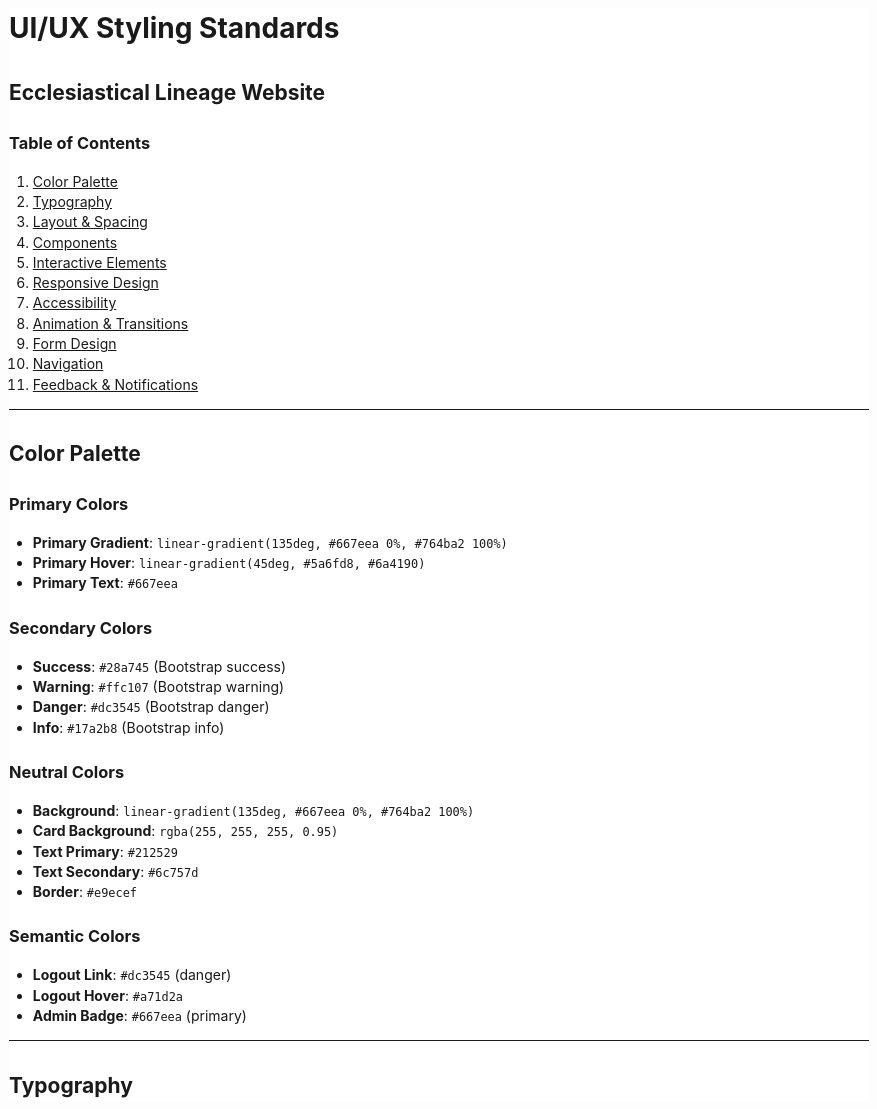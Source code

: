 # UI/UX Styling Standards
## Ecclesiastical Lineage Website

### Table of Contents
1. [Color Palette](#color-palette)
2. [Typography](#typography)
3. [Layout & Spacing](#layout--spacing)
4. [Components](#components)
5. [Interactive Elements](#interactive-elements)
6. [Responsive Design](#responsive-design)
7. [Accessibility](#accessibility)
8. [Animation & Transitions](#animation--transitions)
9. [Form Design](#form-design)
10. [Navigation](#navigation)
11. [Feedback & Notifications](#feedback--notifications)

---

## Color Palette

### Primary Colors
- **Primary Gradient**: `linear-gradient(135deg, #667eea 0%, #764ba2 100%)`
- **Primary Hover**: `linear-gradient(45deg, #5a6fd8, #6a4190)`
- **Primary Text**: `#667eea`

### Secondary Colors
- **Success**: `#28a745` (Bootstrap success)
- **Warning**: `#ffc107` (Bootstrap warning)
- **Danger**: `#dc3545` (Bootstrap danger)
- **Info**: `#17a2b8` (Bootstrap info)

### Neutral Colors
- **Background**: `linear-gradient(135deg, #667eea 0%, #764ba2 100%)`
- **Card Background**: `rgba(255, 255, 255, 0.95)`
- **Text Primary**: `#212529`
- **Text Secondary**: `#6c757d`
- **Border**: `#e9ecef`

### Semantic Colors
- **Logout Link**: `#dc3545` (danger)
- **Logout Hover**: `#a71d2a`
- **Admin Badge**: `#667eea` (primary)

---

## Typography
